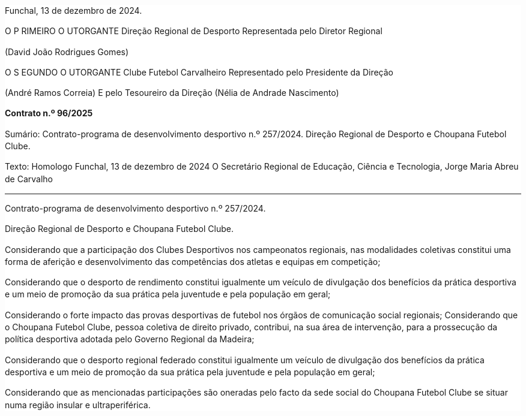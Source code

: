 
Funchal, 13 de dezembro de 2024.


O P RIMEIRO O UTORGANTE
Direção Regional de Desporto
Representada pelo Diretor Regional

(David João Rodrigues Gomes)


O S EGUNDO O UTORGANTE
Clube Futebol Carvalheiro
Representado pelo Presidente da Direção

(André Ramos Correia)
E pelo Tesoureiro da Direção
(Nélia de Andrade Nascimento)


**Contrato n.º 96/2025**


Sumário:
Contrato-programa de desenvolvimento desportivo n.º 257/2024. Direção Regional de Desporto e Choupana Futebol Clube.

Texto:
Homologo
Funchal, 13 de dezembro de 2024
O Secretário Regional de Educação, Ciência e Tecnologia, Jorge Maria Abreu de Carvalho




---

Contrato-programa de desenvolvimento desportivo n.º 257/2024.

Direção Regional de Desporto e Choupana Futebol Clube.

Considerando que a participação dos Clubes Desportivos nos campeonatos regionais, nas modalidades coletivas constitui
uma forma de aferição e desenvolvimento das competências dos atletas e equipas em competição;

Considerando que o desporto de rendimento constitui igualmente um veículo de divulgação dos benefícios da prática
desportiva e um meio de promoção da sua prática pela juventude e pela população em geral;

Considerando o forte impacto das provas desportivas de futebol nos órgãos de comunicação social regionais;
Considerando que o Choupana Futebol Clube, pessoa coletiva de direito privado, contribui, na sua área de intervenção,
para a prossecução da política desportiva adotada pelo Governo Regional da Madeira;

Considerando que o desporto regional federado constitui igualmente um veículo de divulgação dos benefícios da prática
desportiva e um meio de promoção da sua prática pela juventude e pela população em geral;

Considerando que as mencionadas participações são oneradas pelo facto da sede social do Choupana Futebol Clube se
situar numa região insular e ultraperiférica.
